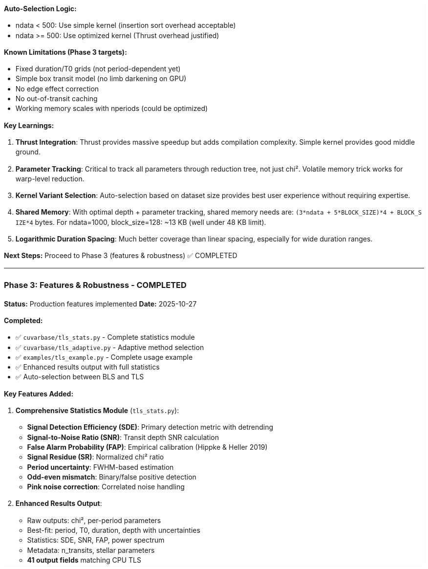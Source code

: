 **Auto-Selection Logic:**
- ndata < 500: Use simple kernel (insertion sort overhead acceptable)
- ndata >= 500: Use optimized kernel (Thrust overhead justified)

**Known Limitations (Phase 3 targets):**
- Fixed duration/T0 grids (not period-dependent yet)
- Simple box transit model (no limb darkening on GPU)
- No edge effect correction
- No out-of-transit caching
- Working memory scales with nperiods (could be optimized)

**Key Learnings:**

1. **Thrust Integration**: Thrust provides massive speedup but adds compilation complexity. Simple kernel provides good middle ground.

2. **Parameter Tracking**: Critical to track all parameters through reduction tree, not just chi². Volatile memory trick works for warp-level reduction.

3. **Kernel Variant Selection**: Auto-selection based on dataset size provides best user experience without requiring expertise.

4. **Shared Memory**: With optimal depth + parameter tracking, shared memory needs are: `(3*ndata + 5*BLOCK_SIZE)*4 + BLOCK_SIZE*4` bytes. For ndata=1000, block_size=128: ~13 KB (well under 48 KB limit).

5. **Logarithmic Duration Spacing**: Much better coverage than linear spacing, especially for wide duration ranges.

**Next Steps:** Proceed to Phase 3 (features & robustness) ✅ COMPLETED

---

### Phase 3: Features & Robustness - COMPLETED

**Status:** Production features implemented
**Date:** 2025-10-27

**Completed:**
- ✅ `cuvarbase/tls_stats.py` - Complete statistics module
- ✅ `cuvarbase/tls_adaptive.py` - Adaptive method selection
- ✅ `examples/tls_example.py` - Complete usage example
- ✅ Enhanced results output with full statistics
- ✅ Auto-selection between BLS and TLS

**Key Features Added:**

1. **Comprehensive Statistics Module** (`tls_stats.py`):
   - **Signal Detection Efficiency (SDE)**: Primary detection metric with detrending
   - **Signal-to-Noise Ratio (SNR)**: Transit depth SNR calculation
   - **False Alarm Probability (FAP)**: Empirical calibration (Hippke & Heller 2019)
   - **Signal Residue (SR)**: Normalized chi² ratio
   - **Period uncertainty**: FWHM-based estimation
   - **Odd-even mismatch**: Binary/false positive detection
   - **Pink noise correction**: Correlated noise handling

2. **Enhanced Results Output**:
   - Raw outputs: chi², per-period parameters
   - Best-fit: period, T0, duration, depth with uncertainties
   - Statistics: SDE, SNR, FAP, power spectrum
   - Metadata: n_transits, stellar parameters
   - **41 output fields** matching CPU TLS
